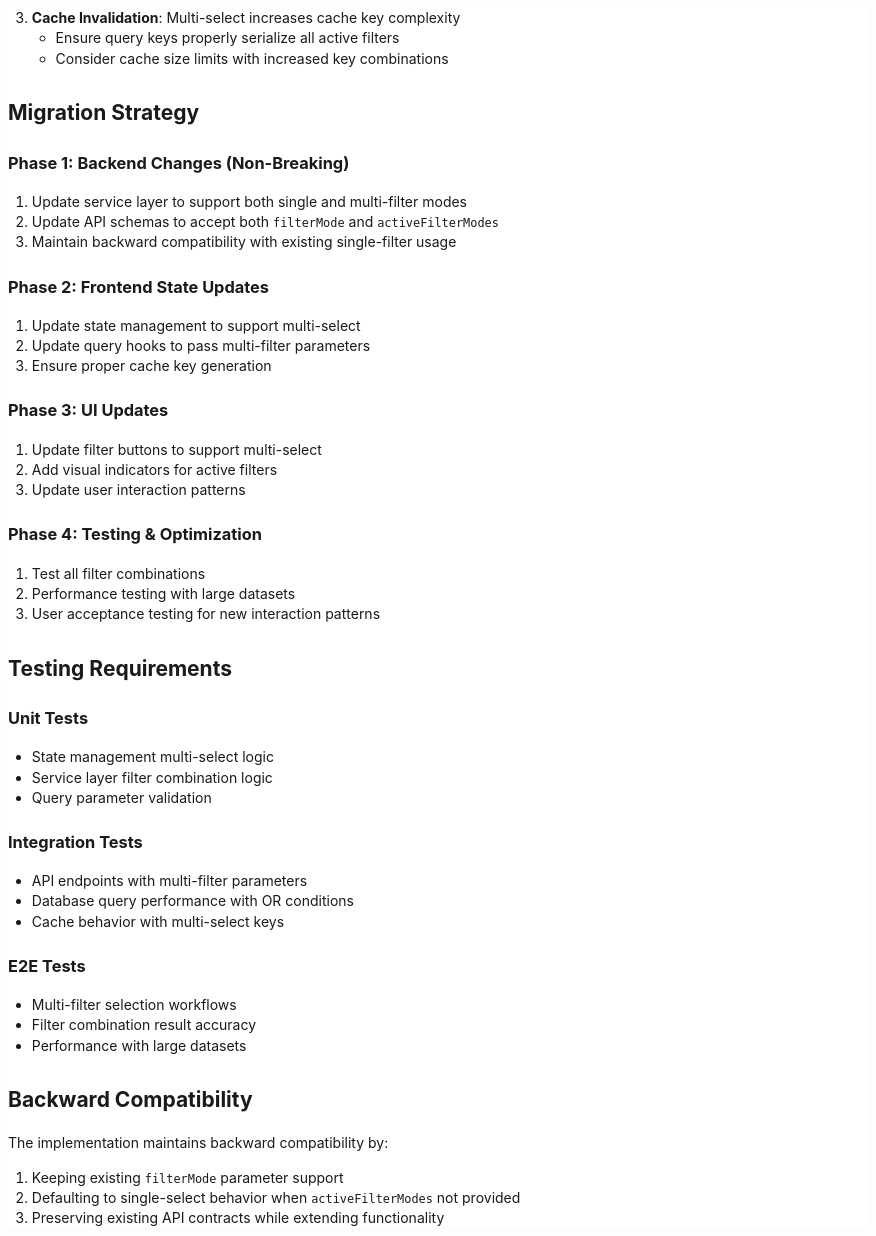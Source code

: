 3. **Cache Invalidation**: Multi-select increases cache key complexity
   - Ensure query keys properly serialize all active filters
   - Consider cache size limits with increased key combinations

## Migration Strategy

### Phase 1: Backend Changes (Non-Breaking)
1. Update service layer to support both single and multi-filter modes
2. Update API schemas to accept both `filterMode` and `activeFilterModes`
3. Maintain backward compatibility with existing single-filter usage

### Phase 2: Frontend State Updates
1. Update state management to support multi-select
2. Update query hooks to pass multi-filter parameters
3. Ensure proper cache key generation

### Phase 3: UI Updates
1. Update filter buttons to support multi-select
2. Add visual indicators for active filters
3. Update user interaction patterns

### Phase 4: Testing & Optimization
1. Test all filter combinations
2. Performance testing with large datasets
3. User acceptance testing for new interaction patterns

## Testing Requirements

### Unit Tests
- State management multi-select logic
- Service layer filter combination logic
- Query parameter validation

### Integration Tests
- API endpoints with multi-filter parameters
- Database query performance with OR conditions
- Cache behavior with multi-select keys

### E2E Tests
- Multi-filter selection workflows
- Filter combination result accuracy
- Performance with large datasets

## Backward Compatibility

The implementation maintains backward compatibility by:
1. Keeping existing `filterMode` parameter support
2. Defaulting to single-select behavior when `activeFilterModes` not provided
3. Preserving existing API contracts while extending functionality
